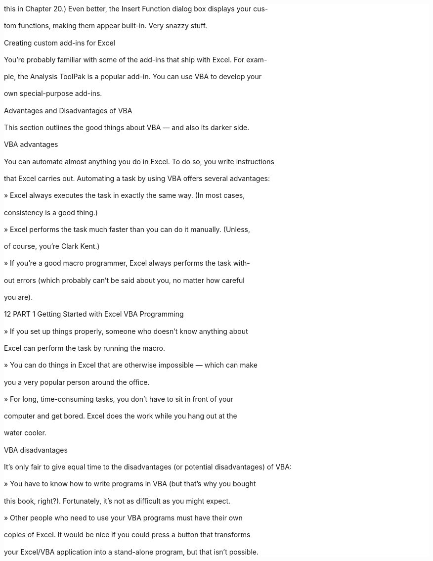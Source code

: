 this in Chapter 20.) Even better, the Insert Function dialog box displays your cus-

tom functions, making them appear built-in. Very snazzy stuff.

Creating custom add-ins for Excel

You’re probably familiar with some of the add-ins that ship with Excel. For exam-

ple, the Analysis ToolPak is a popular add-in. You can use VBA to develop your

own special-purpose add-ins.

Advantages and Disadvantages of VBA

This section outlines the good things about VBA — and also its darker side.

VBA advantages

You can automate almost anything you do in Excel. To do so, you write instructions

that Excel carries out. Automating a task by using VBA offers several advantages:

» Excel always executes the task in exactly the same way. (In most cases,

consistency is a good thing.)

» Excel performs the task much faster than you can do it manually. (Unless,

of course, you’re Clark Kent.)

» If you’re a good macro programmer, Excel always performs the task with-

out errors (which probably can’t be said about you, no matter how careful

you are).

12    PART 1  Getting Started with Excel VBA Programming

» If you set up things properly, someone who doesn’t know anything about

Excel can perform the task by running the macro.

» You can do things in Excel that are otherwise impossible — which can make

you a very popular person around the office.

» For long, time-consuming tasks, you don’t have to sit in front of your

computer and get bored. Excel does the work while you hang out at the

water cooler.

VBA disadvantages

It’s only fair to give equal time to the disadvantages (or  potential disadvantages) of VBA:

» You have to know how to write programs in VBA (but that’s why you bought

this book, right?). Fortunately, it’s not as difficult as you might expect.

» Other people who need to use your VBA programs must have their own

copies of Excel. It would be nice if you could press a button that transforms

your Excel/VBA application into a stand-alone program, but that isn’t possible.
